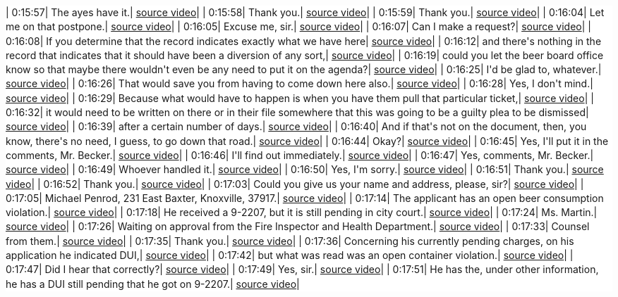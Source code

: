| 0:15:57| The ayes have it.| [source video](https://archive.org/details/beerbrd071120?start=957)|
| 0:15:58| Thank you.| [source video](https://archive.org/details/beerbrd071120?start=958)|
| 0:15:59| Thank you.| [source video](https://archive.org/details/beerbrd071120?start=959)|
| 0:16:04| Let me on that postpone.| [source video](https://archive.org/details/beerbrd071120?start=964)|
| 0:16:05| Excuse me, sir.| [source video](https://archive.org/details/beerbrd071120?start=965)|
| 0:16:07| Can I make a request?| [source video](https://archive.org/details/beerbrd071120?start=967)|
| 0:16:08| If you determine that the record indicates exactly what we have here| [source video](https://archive.org/details/beerbrd071120?start=968)|
| 0:16:12| and there's nothing in the record that indicates that it should have been a diversion of any sort,| [source video](https://archive.org/details/beerbrd071120?start=972)|
| 0:16:19| could you let the beer board office know so that maybe there wouldn't even be any need to put it on the agenda?| [source video](https://archive.org/details/beerbrd071120?start=979)|
| 0:16:25| I'd be glad to, whatever.| [source video](https://archive.org/details/beerbrd071120?start=985)|
| 0:16:26| That would save you from having to come down here also.| [source video](https://archive.org/details/beerbrd071120?start=986)|
| 0:16:28| Yes, I don't mind.| [source video](https://archive.org/details/beerbrd071120?start=988)|
| 0:16:29| Because what would have to happen is when you have them pull that particular ticket,| [source video](https://archive.org/details/beerbrd071120?start=989)|
| 0:16:32| it would need to be written on there or in their file somewhere that this was going to be a guilty plea to be dismissed| [source video](https://archive.org/details/beerbrd071120?start=992)|
| 0:16:39| after a certain number of days.| [source video](https://archive.org/details/beerbrd071120?start=999)|
| 0:16:40| And if that's not on the document, then, you know, there's no need, I guess, to go down that road.| [source video](https://archive.org/details/beerbrd071120?start=1000)|
| 0:16:44| Okay?| [source video](https://archive.org/details/beerbrd071120?start=1004)|
| 0:16:45| Yes, I'll put it in the comments, Mr. Becker.| [source video](https://archive.org/details/beerbrd071120?start=1005)|
| 0:16:46| I'll find out immediately.| [source video](https://archive.org/details/beerbrd071120?start=1006)|
| 0:16:47| Yes, comments, Mr. Becker.| [source video](https://archive.org/details/beerbrd071120?start=1007)|
| 0:16:49| Whoever handled it.| [source video](https://archive.org/details/beerbrd071120?start=1009)|
| 0:16:50| Yes, I'm sorry.| [source video](https://archive.org/details/beerbrd071120?start=1010)|
| 0:16:51| Thank you.| [source video](https://archive.org/details/beerbrd071120?start=1011)|
| 0:16:52| Thank you.| [source video](https://archive.org/details/beerbrd071120?start=1012)|
| 0:17:03| Could you give us your name and address, please, sir?| [source video](https://archive.org/details/beerbrd071120?start=1023)|
| 0:17:05| Michael Penrod, 231 East Baxter, Knoxville, 37917.| [source video](https://archive.org/details/beerbrd071120?start=1025)|
| 0:17:14| The applicant has an open beer consumption violation.| [source video](https://archive.org/details/beerbrd071120?start=1034)|
| 0:17:18| He received a 9-2207, but it is still pending in city court.| [source video](https://archive.org/details/beerbrd071120?start=1038)|
| 0:17:24| Ms. Martin.| [source video](https://archive.org/details/beerbrd071120?start=1044)|
| 0:17:26| Waiting on approval from the Fire Inspector and Health Department.| [source video](https://archive.org/details/beerbrd071120?start=1046)|
| 0:17:33| Counsel from them.| [source video](https://archive.org/details/beerbrd071120?start=1053)|
| 0:17:35| Thank you.| [source video](https://archive.org/details/beerbrd071120?start=1055)|
| 0:17:36| Concerning his currently pending charges, on his application he indicated DUI,| [source video](https://archive.org/details/beerbrd071120?start=1056)|
| 0:17:42| but what was read was an open container violation.| [source video](https://archive.org/details/beerbrd071120?start=1062)|
| 0:17:47| Did I hear that correctly?| [source video](https://archive.org/details/beerbrd071120?start=1067)|
| 0:17:49| Yes, sir.| [source video](https://archive.org/details/beerbrd071120?start=1069)|
| 0:17:51| He has the, under other information, he has a DUI still pending that he got on 9-2207.| [source video](https://archive.org/details/beerbrd071120?start=1071)|